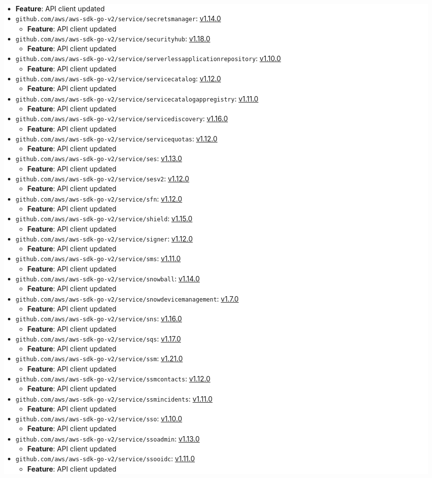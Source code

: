   * **Feature**: API client updated
* `github.com/aws/aws-sdk-go-v2/service/secretsmanager`: [v1.14.0](service/secretsmanager/CHANGELOG.md#v1140-2022-02-24)
  * **Feature**: API client updated
* `github.com/aws/aws-sdk-go-v2/service/securityhub`: [v1.18.0](service/securityhub/CHANGELOG.md#v1180-2022-02-24)
  * **Feature**: API client updated
* `github.com/aws/aws-sdk-go-v2/service/serverlessapplicationrepository`: [v1.10.0](service/serverlessapplicationrepository/CHANGELOG.md#v1100-2022-02-24)
  * **Feature**: API client updated
* `github.com/aws/aws-sdk-go-v2/service/servicecatalog`: [v1.12.0](service/servicecatalog/CHANGELOG.md#v1120-2022-02-24)
  * **Feature**: API client updated
* `github.com/aws/aws-sdk-go-v2/service/servicecatalogappregistry`: [v1.11.0](service/servicecatalogappregistry/CHANGELOG.md#v1110-2022-02-24)
  * **Feature**: API client updated
* `github.com/aws/aws-sdk-go-v2/service/servicediscovery`: [v1.16.0](service/servicediscovery/CHANGELOG.md#v1160-2022-02-24)
  * **Feature**: API client updated
* `github.com/aws/aws-sdk-go-v2/service/servicequotas`: [v1.12.0](service/servicequotas/CHANGELOG.md#v1120-2022-02-24)
  * **Feature**: API client updated
* `github.com/aws/aws-sdk-go-v2/service/ses`: [v1.13.0](service/ses/CHANGELOG.md#v1130-2022-02-24)
  * **Feature**: API client updated
* `github.com/aws/aws-sdk-go-v2/service/sesv2`: [v1.12.0](service/sesv2/CHANGELOG.md#v1120-2022-02-24)
  * **Feature**: API client updated
* `github.com/aws/aws-sdk-go-v2/service/sfn`: [v1.12.0](service/sfn/CHANGELOG.md#v1120-2022-02-24)
  * **Feature**: API client updated
* `github.com/aws/aws-sdk-go-v2/service/shield`: [v1.15.0](service/shield/CHANGELOG.md#v1150-2022-02-24)
  * **Feature**: API client updated
* `github.com/aws/aws-sdk-go-v2/service/signer`: [v1.12.0](service/signer/CHANGELOG.md#v1120-2022-02-24)
  * **Feature**: API client updated
* `github.com/aws/aws-sdk-go-v2/service/sms`: [v1.11.0](service/sms/CHANGELOG.md#v1110-2022-02-24)
  * **Feature**: API client updated
* `github.com/aws/aws-sdk-go-v2/service/snowball`: [v1.14.0](service/snowball/CHANGELOG.md#v1140-2022-02-24)
  * **Feature**: API client updated
* `github.com/aws/aws-sdk-go-v2/service/snowdevicemanagement`: [v1.7.0](service/snowdevicemanagement/CHANGELOG.md#v170-2022-02-24)
  * **Feature**: API client updated
* `github.com/aws/aws-sdk-go-v2/service/sns`: [v1.16.0](service/sns/CHANGELOG.md#v1160-2022-02-24)
  * **Feature**: API client updated
* `github.com/aws/aws-sdk-go-v2/service/sqs`: [v1.17.0](service/sqs/CHANGELOG.md#v1170-2022-02-24)
  * **Feature**: API client updated
* `github.com/aws/aws-sdk-go-v2/service/ssm`: [v1.21.0](service/ssm/CHANGELOG.md#v1210-2022-02-24)
  * **Feature**: API client updated
* `github.com/aws/aws-sdk-go-v2/service/ssmcontacts`: [v1.12.0](service/ssmcontacts/CHANGELOG.md#v1120-2022-02-24)
  * **Feature**: API client updated
* `github.com/aws/aws-sdk-go-v2/service/ssmincidents`: [v1.11.0](service/ssmincidents/CHANGELOG.md#v1110-2022-02-24)
  * **Feature**: API client updated
* `github.com/aws/aws-sdk-go-v2/service/sso`: [v1.10.0](service/sso/CHANGELOG.md#v1100-2022-02-24)
  * **Feature**: API client updated
* `github.com/aws/aws-sdk-go-v2/service/ssoadmin`: [v1.13.0](service/ssoadmin/CHANGELOG.md#v1130-2022-02-24)
  * **Feature**: API client updated
* `github.com/aws/aws-sdk-go-v2/service/ssooidc`: [v1.11.0](service/ssooidc/CHANGELOG.md#v1110-2022-02-24)
  * **Feature**: API client updated